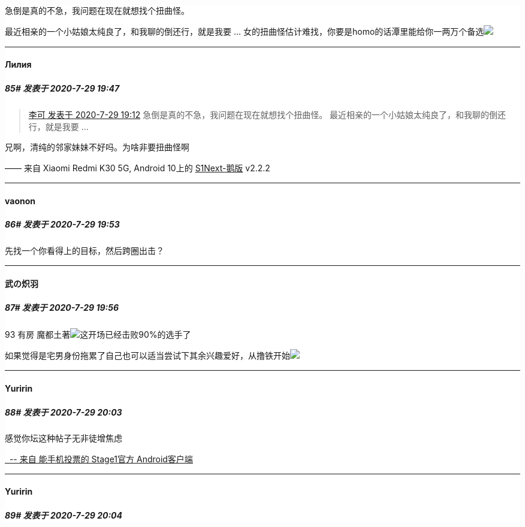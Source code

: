急倒是真的不急，我问题在现在就想找个扭曲怪。

最近相亲的一个小姑娘太纯良了，和我聊的倒还行，就是我要 ...</blockquote>
女的扭曲怪估计难找，你要是homo的话潭里能给你一两万个备选<img src="https://static.saraba1st.com/image/smiley/face2017/001.png" referrerpolicy="no-referrer">


-----

####  Лилия  
##### 85#       发表于 2020-7-29 19:47


<blockquote><a href="httphttps://bbs.saraba1st.com/2b/forum.php?mod=redirect&amp;goto=findpost&amp;pid=48252183&amp;ptid=1952101" target="_blank">李可 发表于 2020-7-29 19:12</a>
急倒是真的不急，我问题在现在就想找个扭曲怪。
最近相亲的一个小姑娘太纯良了，和我聊的倒还行，就是我要 ...</blockquote>
兄啊，清纯的邻家妹妹不好吗。为啥非要扭曲怪啊

—— 来自 Xiaomi Redmi K30 5G, Android 10上的 [S1Next-鹅版](https://github.com/ykrank/S1-Next/releases) v2.2.2


-----

####  vaonon  
##### 86#       发表于 2020-7-29 19:53


先找一个你看得上的目标，然后跨圈出击？


-----

####  武の炽羽  
##### 87#       发表于 2020-7-29 19:56


93 有房 魔都土著<img src="https://static.saraba1st.com/image/smiley/face2017/001.png" referrerpolicy="no-referrer">这开场已经击败90%的选手了

如果觉得是宅男身份拖累了自己也可以适当尝试下其余兴趣爱好，从撸铁开始<img src="https://static.saraba1st.com/image/smiley/face2017/053.png" referrerpolicy="no-referrer">


-----

####  Yuririn  
##### 88#       发表于 2020-7-29 20:03


感觉你坛这种帖子无非徒增焦虑

[  -- 来自 能手机投票的 Stage1官方 Android客户端](https://www.coolapk.com/apk/140634)


-----

####  Yuririn  
##### 89#       发表于 2020-7-29 20:04
